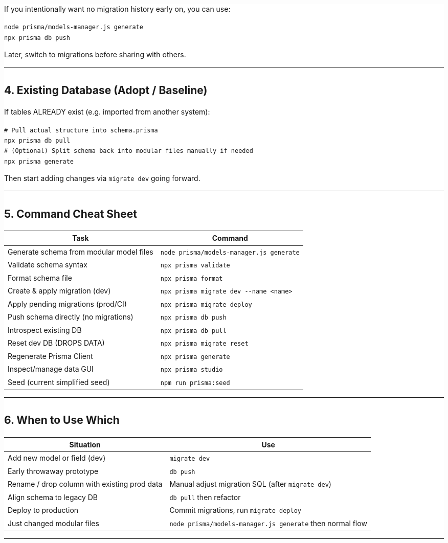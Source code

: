 If you intentionally want no migration history early on, you can use:
```
node prisma/models-manager.js generate
npx prisma db push
```
Later, switch to migrations before sharing with others.

---
## 4. Existing Database (Adopt / Baseline)
If tables ALREADY exist (e.g. imported from another system):
```
# Pull actual structure into schema.prisma
npx prisma db pull
# (Optional) Split schema back into modular files manually if needed
npx prisma generate
```
Then start adding changes via `migrate dev` going forward.

---
## 5. Command Cheat Sheet
| Task | Command |
|------|---------|
| Generate schema from modular model files | `node prisma/models-manager.js generate` |
| Validate schema syntax | `npx prisma validate` |
| Format schema file | `npx prisma format` |
| Create & apply migration (dev) | `npx prisma migrate dev --name <name>` |
| Apply pending migrations (prod/CI) | `npx prisma migrate deploy` |
| Push schema directly (no migrations) | `npx prisma db push` |
| Introspect existing DB | `npx prisma db pull` |
| Reset dev DB (DROPS DATA) | `npx prisma migrate reset` |
| Regenerate Prisma Client | `npx prisma generate` |
| Inspect/manage data GUI | `npx prisma studio` |
| Seed (current simplified seed) | `npm run prisma:seed` |

---
## 6. When to Use Which
| Situation | Use |
|-----------|-----|
| Add new model or field (dev) | `migrate dev` |
| Early throwaway prototype | `db push` |
| Rename / drop column with existing prod data | Manual adjust migration SQL (after `migrate dev`) |
| Align schema to legacy DB | `db pull` then refactor |
| Deploy to production | Commit migrations, run `migrate deploy` |
| Just changed modular files | `node prisma/models-manager.js generate` then normal flow |

---